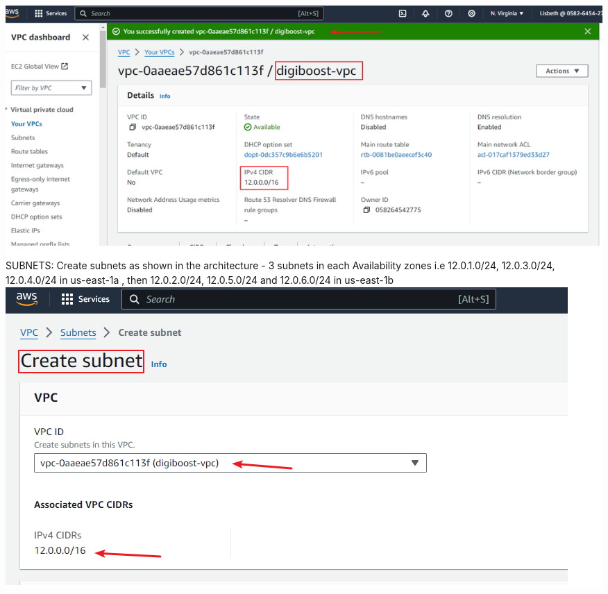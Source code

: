 ![alt text](img/vpc2.png)



SUBNETS: Create subnets as shown in the architecture - 3 subnets in each Availability zones i.e 12.0.1.0/24, 12.0.3.0/24, 12.0.4.0/24 in us-east-1a , then 12.0.2.0/24,
 12.0.5.0/24 and 12.0.6.0/24 in us-east-1b
 ![alt text](img/subnets.png)